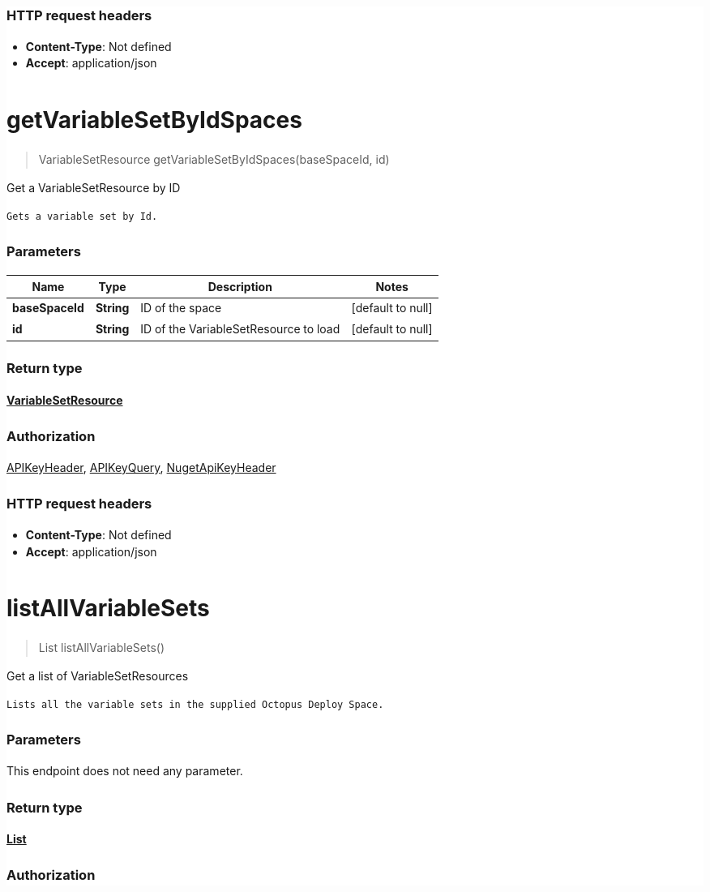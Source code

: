 ### HTTP request headers

- **Content-Type**: Not defined
- **Accept**: application/json

<a name="getVariableSetByIdSpaces"></a>
# **getVariableSetByIdSpaces**
> VariableSetResource getVariableSetByIdSpaces(baseSpaceId, id)

Get a VariableSetResource by ID

    Gets a variable set by Id.

### Parameters

Name | Type | Description  | Notes
------------- | ------------- | ------------- | -------------
 **baseSpaceId** | **String**| ID of the space | [default to null]
 **id** | **String**| ID of the VariableSetResource to load | [default to null]

### Return type

[**VariableSetResource**](../model/VariableSetResource.md)

### Authorization

[APIKeyHeader](../README.md#APIKeyHeader), [APIKeyQuery](../README.md#APIKeyQuery), [NugetApiKeyHeader](../README.md#NugetApiKeyHeader)

### HTTP request headers

- **Content-Type**: Not defined
- **Accept**: application/json

<a name="listAllVariableSets"></a>
# **listAllVariableSets**
> List listAllVariableSets()

Get a list of VariableSetResources

    Lists all the variable sets in the supplied Octopus Deploy Space.

### Parameters
This endpoint does not need any parameter.

### Return type

[**List**](../model/VariableSetResource.md)

### Authorization
